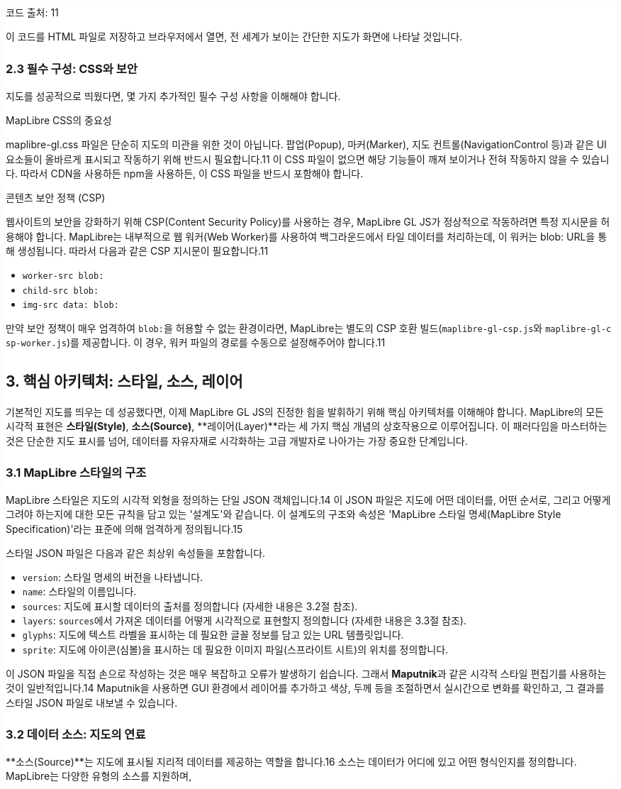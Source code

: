 코드 출처: 11

이 코드를 HTML 파일로 저장하고 브라우저에서 열면, 전 세계가 보이는 간단한 지도가 화면에 나타날 것입니다.

### 2.3  필수 구성: CSS와 보안

지도를 성공적으로 띄웠다면, 몇 가지 추가적인 필수 구성 사항을 이해해야 합니다.

MapLibre CSS의 중요성

maplibre-gl.css 파일은 단순히 지도의 미관을 위한 것이 아닙니다. 팝업(Popup), 마커(Marker), 지도 컨트롤(NavigationControl 등)과 같은 UI 요소들이 올바르게 표시되고 작동하기 위해 반드시 필요합니다.11 이 CSS 파일이 없으면 해당 기능들이 깨져 보이거나 전혀 작동하지 않을 수 있습니다. 따라서 CDN을 사용하든 npm을 사용하든, 이 CSS 파일을 반드시 포함해야 합니다.

콘텐츠 보안 정책 (CSP)

웹사이트의 보안을 강화하기 위해 CSP(Content Security Policy)를 사용하는 경우, MapLibre GL JS가 정상적으로 작동하려면 특정 지시문을 허용해야 합니다. MapLibre는 내부적으로 웹 워커(Web Worker)를 사용하여 백그라운드에서 타일 데이터를 처리하는데, 이 워커는 blob: URL을 통해 생성됩니다. 따라서 다음과 같은 CSP 지시문이 필요합니다.11

- `worker-src blob:`
- `child-src blob:`
- `img-src data: blob:`

만약 보안 정책이 매우 엄격하여 `blob:`을 허용할 수 없는 환경이라면, MapLibre는 별도의 CSP 호환 빌드(`maplibre-gl-csp.js`와 `maplibre-gl-csp-worker.js`)를 제공합니다. 이 경우, 워커 파일의 경로를 수동으로 설정해주어야 합니다.11

## 3.  핵심 아키텍처: 스타일, 소스, 레이어

기본적인 지도를 띄우는 데 성공했다면, 이제 MapLibre GL JS의 진정한 힘을 발휘하기 위해 핵심 아키텍처를 이해해야 합니다. MapLibre의 모든 시각적 표현은 **스타일(Style)**, **소스(Source)**, **레이어(Layer)**라는 세 가지 핵심 개념의 상호작용으로 이루어집니다. 이 패러다임을 마스터하는 것은 단순한 지도 표시를 넘어, 데이터를 자유자재로 시각화하는 고급 개발자로 나아가는 가장 중요한 단계입니다.

### 3.1  MapLibre 스타일의 구조

MapLibre 스타일은 지도의 시각적 외형을 정의하는 단일 JSON 객체입니다.14 이 JSON 파일은 지도에 어떤 데이터를, 어떤 순서로, 그리고 어떻게 그려야 하는지에 대한 모든 규칙을 담고 있는 '설계도'와 같습니다. 이 설계도의 구조와 속성은 'MapLibre 스타일 명세(MapLibre Style Specification)'라는 표준에 의해 엄격하게 정의됩니다.15

스타일 JSON 파일은 다음과 같은 최상위 속성들을 포함합니다.

- `version`: 스타일 명세의 버전을 나타냅니다.
- `name`: 스타일의 이름입니다.
- `sources`: 지도에 표시할 데이터의 출처를 정의합니다 (자세한 내용은 3.2절 참조).
- `layers`: `sources`에서 가져온 데이터를 어떻게 시각적으로 표현할지 정의합니다 (자세한 내용은 3.3절 참조).
- `glyphs`: 지도에 텍스트 라벨을 표시하는 데 필요한 글꼴 정보를 담고 있는 URL 템플릿입니다.
- `sprite`: 지도에 아이콘(심볼)을 표시하는 데 필요한 이미지 파일(스프라이트 시트)의 위치를 정의합니다.

이 JSON 파일을 직접 손으로 작성하는 것은 매우 복잡하고 오류가 발생하기 쉽습니다. 그래서 **Maputnik**과 같은 시각적 스타일 편집기를 사용하는 것이 일반적입니다.14 Maputnik을 사용하면 GUI 환경에서 레이어를 추가하고 색상, 두께 등을 조절하면서 실시간으로 변화를 확인하고, 그 결과를 스타일 JSON 파일로 내보낼 수 있습니다.

### 3.2  데이터 소스: 지도의 연료

**소스(Source)**는 지도에 표시될 지리적 데이터를 제공하는 역할을 합니다.16 소스는 데이터가 어디에 있고 어떤 형식인지를 정의합니다. MapLibre는 다양한 유형의 소스를 지원하며, 
